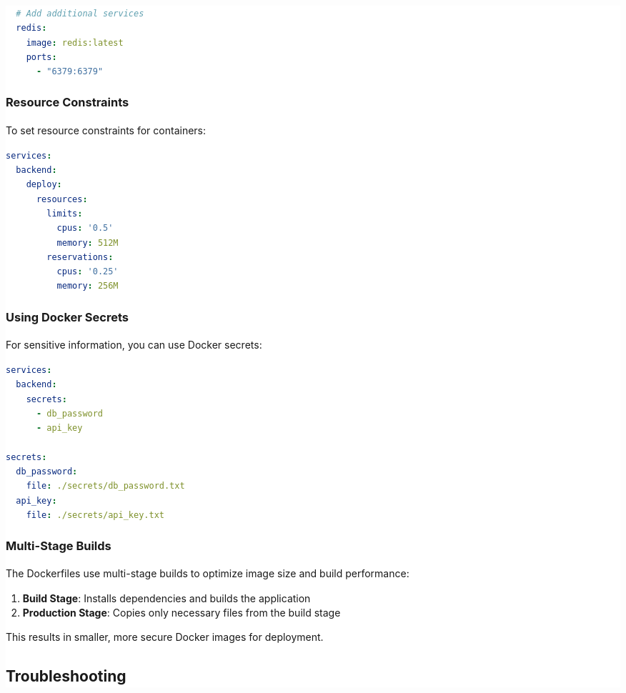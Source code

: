 ```yaml
  # Add additional services
  redis:
    image: redis:latest
    ports:
      - "6379:6379"
```

### Resource Constraints

To set resource constraints for containers:

```yaml
services:
  backend:
    deploy:
      resources:
        limits:
          cpus: '0.5'
          memory: 512M
        reservations:
          cpus: '0.25'
          memory: 256M
```

### Using Docker Secrets

For sensitive information, you can use Docker secrets:

```yaml
services:
  backend:
    secrets:
      - db_password
      - api_key

secrets:
  db_password:
    file: ./secrets/db_password.txt
  api_key:
    file: ./secrets/api_key.txt
```

### Multi-Stage Builds

The Dockerfiles use multi-stage builds to optimize image size and build performance:

1. **Build Stage**: Installs dependencies and builds the application
2. **Production Stage**: Copies only necessary files from the build stage

This results in smaller, more secure Docker images for deployment.

## Troubleshooting
